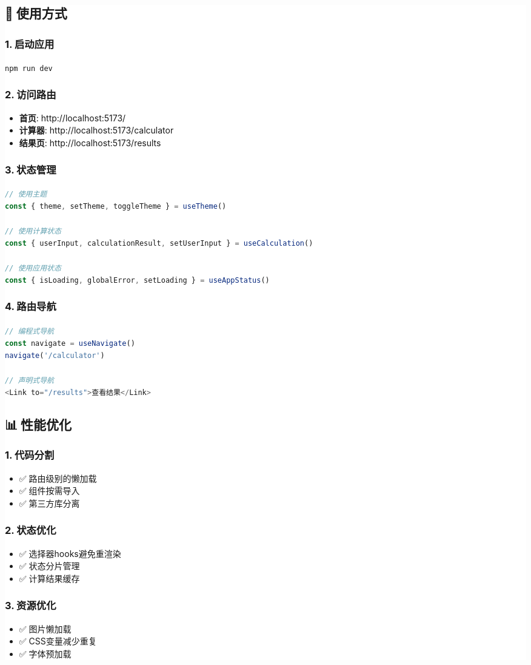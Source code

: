 ## 🎯 使用方式

### 1. 启动应用
```bash
npm run dev
```

### 2. 访问路由
- **首页**: http://localhost:5173/
- **计算器**: http://localhost:5173/calculator
- **结果页**: http://localhost:5173/results

### 3. 状态管理
```typescript
// 使用主题
const { theme, setTheme, toggleTheme } = useTheme()

// 使用计算状态
const { userInput, calculationResult, setUserInput } = useCalculation()

// 使用应用状态
const { isLoading, globalError, setLoading } = useAppStatus()
```

### 4. 路由导航
```typescript
// 编程式导航
const navigate = useNavigate()
navigate('/calculator')

// 声明式导航
<Link to="/results">查看结果</Link>
```

## 📊 性能优化

### 1. 代码分割
- ✅ 路由级别的懒加载
- ✅ 组件按需导入
- ✅ 第三方库分离

### 2. 状态优化
- ✅ 选择器hooks避免重渲染
- ✅ 状态分片管理
- ✅ 计算结果缓存

### 3. 资源优化
- ✅ 图片懒加载
- ✅ CSS变量减少重复
- ✅ 字体预加载
